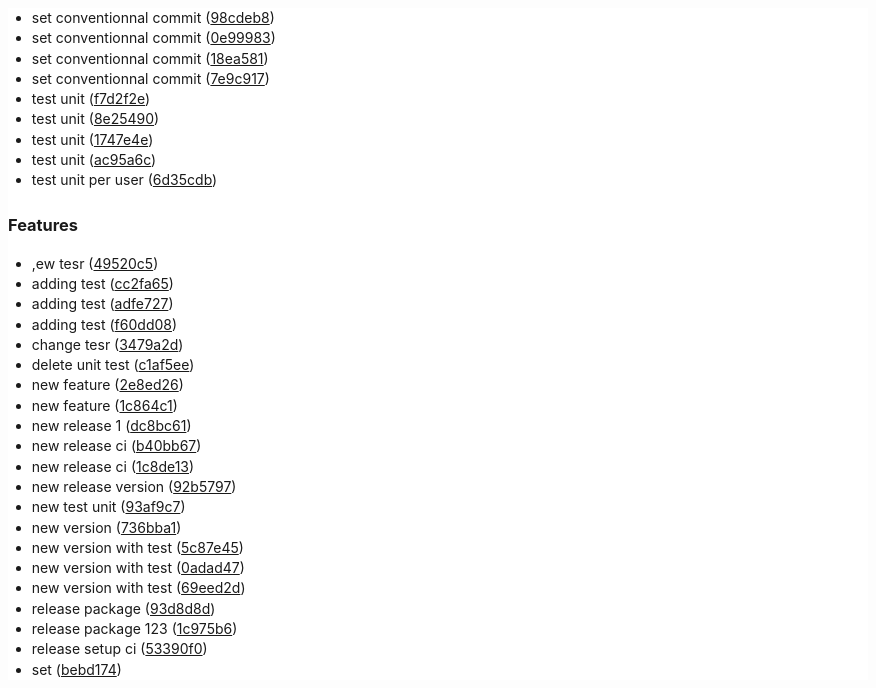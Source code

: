 * set conventionnal commit ([98cdeb8](https://github.com/xdevopps/frontend-archi/commit/98cdeb8b19910ed40b97d37610b62e6f5c3a772e))
* set conventionnal commit ([0e99983](https://github.com/xdevopps/frontend-archi/commit/0e99983d6a031bdc36d0bca67df95bfbd8358a68))
* set conventionnal commit ([18ea581](https://github.com/xdevopps/frontend-archi/commit/18ea5817caa2100b06c315c05427b31d39d72877))
* set conventionnal commit ([7e9c917](https://github.com/xdevopps/frontend-archi/commit/7e9c91737fb30c192b498d31371400f5e9bc3752))
* test unit ([f7d2f2e](https://github.com/xdevopps/frontend-archi/commit/f7d2f2e4d5b17fab925bf05017f8b8357f0a5bf8))
* test unit ([8e25490](https://github.com/xdevopps/frontend-archi/commit/8e25490a4d9a33d76bb0f1ba66ea729c9ac370ac))
* test unit ([1747e4e](https://github.com/xdevopps/frontend-archi/commit/1747e4e66a613ecfc3b5b2e00937b1ea54aed172))
* test unit ([ac95a6c](https://github.com/xdevopps/frontend-archi/commit/ac95a6c2bf624df4b007dd18fb6ab7cdcfc6f808))
* test unit per user ([6d35cdb](https://github.com/xdevopps/frontend-archi/commit/6d35cdbb35da339962de7edb36b06b75543ca4c5))


### Features

* ,ew tesr ([49520c5](https://github.com/xdevopps/frontend-archi/commit/49520c5794469c4ec067bbbedd30e789caee9247))
* adding test ([cc2fa65](https://github.com/xdevopps/frontend-archi/commit/cc2fa65a2eb92e2629f776e7fa92d9b108b3784f))
* adding test ([adfe727](https://github.com/xdevopps/frontend-archi/commit/adfe7276ad764a96e324e6204be7bc3133690961))
* adding test ([f60dd08](https://github.com/xdevopps/frontend-archi/commit/f60dd082c48a10d1d15c7fcf04d52d8efb7ae25f))
* change tesr ([3479a2d](https://github.com/xdevopps/frontend-archi/commit/3479a2de74073e43fd888263f07a8db0ee5a3e4a))
* delete unit test ([c1af5ee](https://github.com/xdevopps/frontend-archi/commit/c1af5ee4bd24fcca7146c5d8e1c9d4ff247e8559))
* new feature ([2e8ed26](https://github.com/xdevopps/frontend-archi/commit/2e8ed268a4703c96a2f4bb93ca679dde499dd116))
* new feature ([1c864c1](https://github.com/xdevopps/frontend-archi/commit/1c864c1d662dbdf12af3d6712403dc30e13e74d6))
* new release 1 ([dc8bc61](https://github.com/xdevopps/frontend-archi/commit/dc8bc613bb4f82cc5eafdf77fa9d3c68ccedc281))
* new release ci ([b40bb67](https://github.com/xdevopps/frontend-archi/commit/b40bb67c8a67901bccd29a5066576b038839efb2))
* new release ci ([1c8de13](https://github.com/xdevopps/frontend-archi/commit/1c8de1371acd67dac58c9edf38b2a5ebfa02cb7f))
* new release version ([92b5797](https://github.com/xdevopps/frontend-archi/commit/92b5797a960ca56a0909ec2ad26e4c58956f14db))
* new test unit ([93af9c7](https://github.com/xdevopps/frontend-archi/commit/93af9c71f7a54e9ec845dc4988d29ddf048c4daa))
* new version ([736bba1](https://github.com/xdevopps/frontend-archi/commit/736bba196d192f8a6d8f9ac7b6932a5620631547))
* new version with test ([5c87e45](https://github.com/xdevopps/frontend-archi/commit/5c87e45fc84031fbca163d77cb34070c6c6f3519))
* new version with test ([0adad47](https://github.com/xdevopps/frontend-archi/commit/0adad471768befb3540926562cd96c4004fb0e4d))
* new version with test ([69eed2d](https://github.com/xdevopps/frontend-archi/commit/69eed2d8d8a52f744a6b2874fc8ec251947d931c))
* release package ([93d8d8d](https://github.com/xdevopps/frontend-archi/commit/93d8d8d9185faf752cbb33ccb0baff938d64029a))
* release package 123 ([1c975b6](https://github.com/xdevopps/frontend-archi/commit/1c975b6f5592c4a3e1b6e2d365e0a30c9b2d59e0))
* release setup ci ([53390f0](https://github.com/xdevopps/frontend-archi/commit/53390f0135852adc16a7828738a6900a3a19f850))
* set ([bebd174](https://github.com/xdevopps/frontend-archi/commit/bebd17414c97a2e83698827b08bcdada4e5baa92))